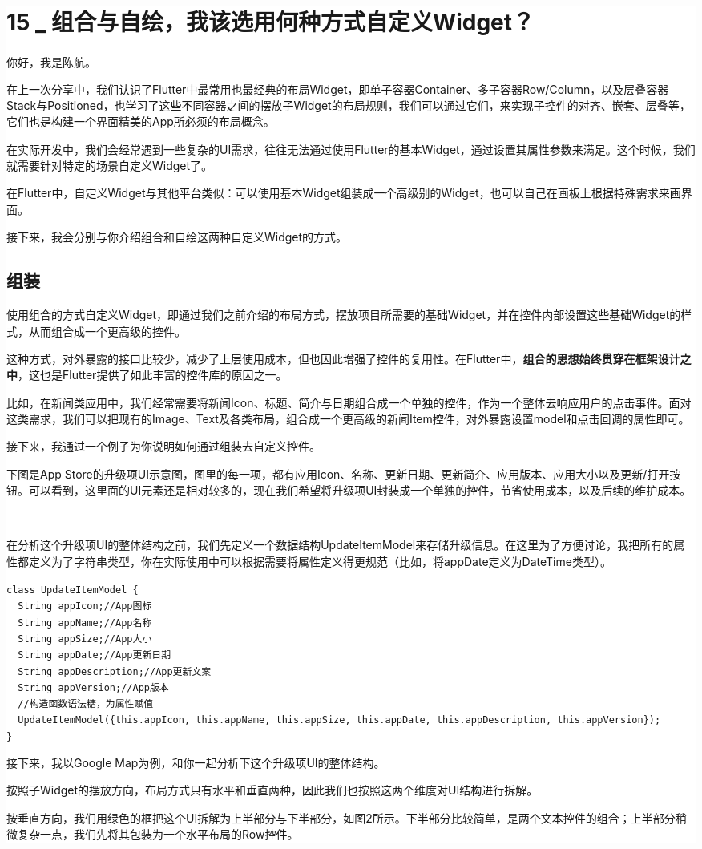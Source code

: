 # 15 _ 组合与自绘，我该选用何种方式自定义Widget？

<audio id="audio" title="15 | 组合与自绘，我该选用何种方式自定义Widget？" controls="" preload="none"><source id="mp3" src="https://static001.geekbang.org/resource/audio/86/f6/86409969f6b6747da9bb2cd6730aabf6.mp3"></audio>

你好，我是陈航。

在上一次分享中，我们认识了Flutter中最常用也最经典的布局Widget，即单子容器Container、多子容器Row/Column，以及层叠容器Stack与Positioned，也学习了这些不同容器之间的摆放子Widget的布局规则，我们可以通过它们，来实现子控件的对齐、嵌套、层叠等，它们也是构建一个界面精美的App所必须的布局概念。

在实际开发中，我们会经常遇到一些复杂的UI需求，往往无法通过使用Flutter的基本Widget，通过设置其属性参数来满足。这个时候，我们就需要针对特定的场景自定义Widget了。

在Flutter中，自定义Widget与其他平台类似：可以使用基本Widget组装成一个高级别的Widget，也可以自己在画板上根据特殊需求来画界面。

接下来，我会分别与你介绍组合和自绘这两种自定义Widget的方式。

## 组装

使用组合的方式自定义Widget，即通过我们之前介绍的布局方式，摆放项目所需要的基础Widget，并在控件内部设置这些基础Widget的样式，从而组合成一个更高级的控件。

这种方式，对外暴露的接口比较少，减少了上层使用成本，但也因此增强了控件的复用性。在Flutter中，**组合的思想始终贯穿在框架设计之中**，这也是Flutter提供了如此丰富的控件库的原因之一。

比如，在新闻类应用中，我们经常需要将新闻Icon、标题、简介与日期组合成一个单独的控件，作为一个整体去响应用户的点击事件。面对这类需求，我们可以把现有的Image、Text及各类布局，组合成一个更高级的新闻Item控件，对外暴露设置model和点击回调的属性即可。

接下来，我通过一个例子为你说明如何通过组装去自定义控件。

下图是App Store的升级项UI示意图，图里的每一项，都有应用Icon、名称、更新日期、更新简介、应用版本、应用大小以及更新/打开按钮。可以看到，这里面的UI元素还是相对较多的，现在我们希望将升级项UI封装成一个单独的控件，节省使用成本，以及后续的维护成本。

<img src="https://static001.geekbang.org/resource/image/01/cc/0157ffe54a9cd933795af6c8d7141ecc.png" alt="">

在分析这个升级项UI的整体结构之前，我们先定义一个数据结构UpdateItemModel来存储升级信息。在这里为了方便讨论，我把所有的属性都定义为了字符串类型，你在实际使用中可以根据需要将属性定义得更规范（比如，将appDate定义为DateTime类型）。

```
class UpdateItemModel {
  String appIcon;//App图标
  String appName;//App名称
  String appSize;//App大小
  String appDate;//App更新日期
  String appDescription;//App更新文案
  String appVersion;//App版本
  //构造函数语法糖，为属性赋值
  UpdateItemModel({this.appIcon, this.appName, this.appSize, this.appDate, this.appDescription, this.appVersion});
}

```

接下来，我以Google Map为例，和你一起分析下这个升级项UI的整体结构。

按照子Widget的摆放方向，布局方式只有水平和垂直两种，因此我们也按照这两个维度对UI结构进行拆解。

按垂直方向，我们用绿色的框把这个UI拆解为上半部分与下半部分，如图2所示。下半部分比较简单，是两个文本控件的组合；上半部分稍微复杂一点，我们先将其包装为一个水平布局的Row控件。
